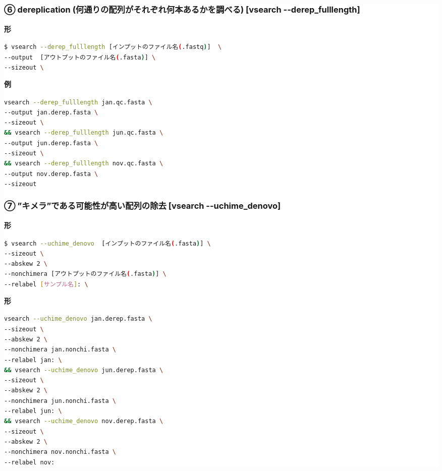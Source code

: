 

### ⑥ dereplication (何通りの配列がそれぞれ何本あるかを調べる) [vsearch --derep_fulllength]

**形**
```sh
$ vsearch --derep_fulllength [インプットのファイル名(.fastq)]  \
--output  [アウトプットのファイル名(.fasta)] \
--sizeout \
```

**例**
```sh
vsearch --derep_fulllength jan.qc.fasta \
--output jan.derep.fasta \
--sizeout \
&& vsearch --derep_fulllength jun.qc.fasta \
--output jun.derep.fasta \
--sizeout \
&& vsearch --derep_fulllength nov.qc.fasta \
--output nov.derep.fasta \
--sizeout
```



### ⑦ ”キメラ”である可能性が高い配列の除去 [vsearch --uchime_denovo]

**形**
```sh
$ vsearch --uchime_denovo  [インプットのファイル名(.fasta)] \
--sizeout \
--abskew 2 \
--nonchimera [アウトプットのファイル名(.fasta)] \
--relabel [サンプル名]: \
```

**形**
```sh
vsearch --uchime_denovo jan.derep.fasta \
--sizeout \
--abskew 2 \
--nonchimera jan.nonchi.fasta \
--relabel jan: \
&& vsearch --uchime_denovo jun.derep.fasta \
--sizeout \
--abskew 2 \
--nonchimera jun.nonchi.fasta \
--relabel jun: \
&& vsearch --uchime_denovo nov.derep.fasta \
--sizeout \
--abskew 2 \
--nonchimera nov.nonchi.fasta \
--relabel nov: 
```
